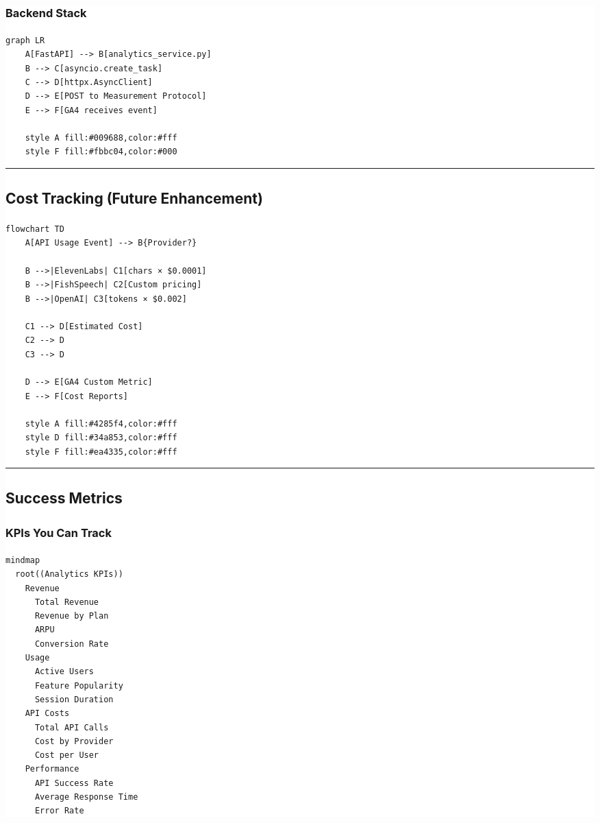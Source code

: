 ### Backend Stack
```mermaid
graph LR
    A[FastAPI] --> B[analytics_service.py]
    B --> C[asyncio.create_task]
    C --> D[httpx.AsyncClient]
    D --> E[POST to Measurement Protocol]
    E --> F[GA4 receives event]
    
    style A fill:#009688,color:#fff
    style F fill:#fbbc04,color:#000
```

---

## Cost Tracking (Future Enhancement)

```mermaid
flowchart TD
    A[API Usage Event] --> B{Provider?}
    
    B -->|ElevenLabs| C1[chars × $0.0001]
    B -->|FishSpeech| C2[Custom pricing]
    B -->|OpenAI| C3[tokens × $0.002]
    
    C1 --> D[Estimated Cost]
    C2 --> D
    C3 --> D
    
    D --> E[GA4 Custom Metric]
    E --> F[Cost Reports]
    
    style A fill:#4285f4,color:#fff
    style D fill:#34a853,color:#fff
    style F fill:#ea4335,color:#fff
```

---

## Success Metrics

### KPIs You Can Track

```mermaid
mindmap
  root((Analytics KPIs))
    Revenue
      Total Revenue
      Revenue by Plan
      ARPU
      Conversion Rate
    Usage
      Active Users
      Feature Popularity
      Session Duration
    API Costs
      Total API Calls
      Cost by Provider
      Cost per User
    Performance
      API Success Rate
      Average Response Time
      Error Rate
```